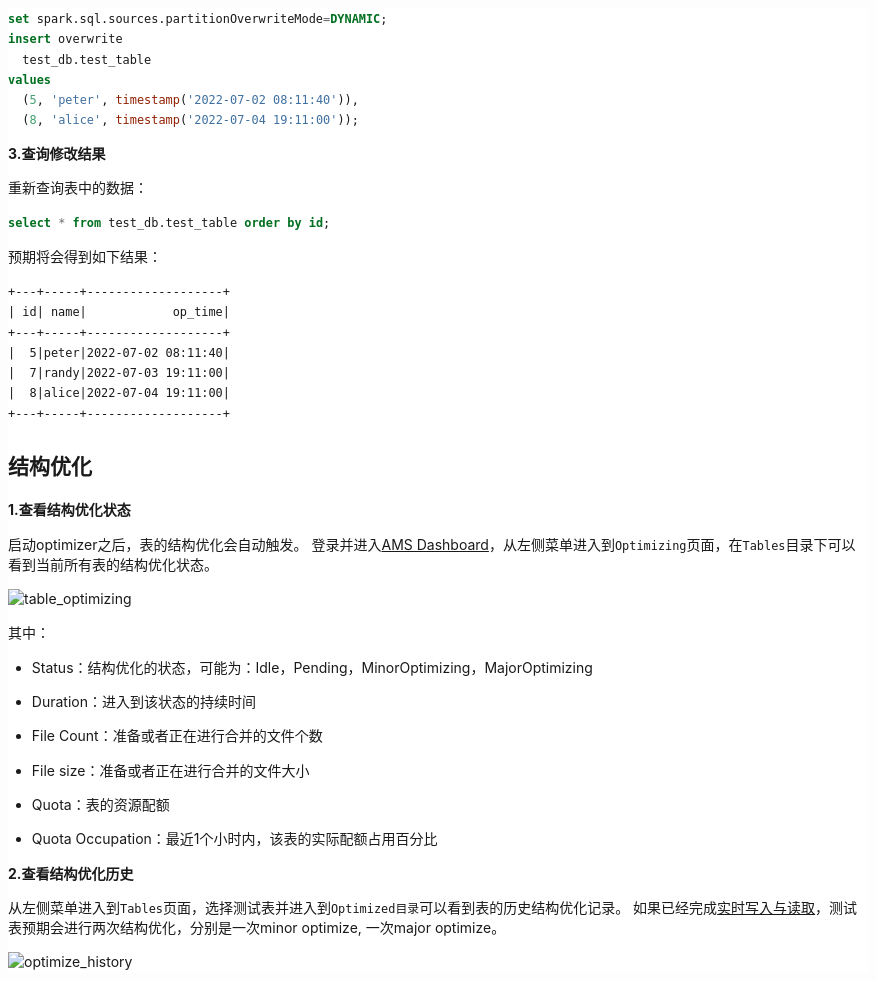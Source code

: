```sql
set spark.sql.sources.partitionOverwriteMode=DYNAMIC;
insert overwrite 
  test_db.test_table
values
  (5, 'peter', timestamp('2022-07-02 08:11:40')),
  (8, 'alice', timestamp('2022-07-04 19:11:00'));
```

**3.查询修改结果**

重新查询表中的数据：

```sql
select * from test_db.test_table order by id;
```

预期将会得到如下结果：

```text
+---+-----+-------------------+
| id| name|            op_time|
+---+-----+-------------------+
|  5|peter|2022-07-02 08:11:40|
|  7|randy|2022-07-03 19:11:00|
|  8|alice|2022-07-04 19:11:00|
+---+-----+-------------------+
```

## 结构优化

**1.查看结构优化状态**

启动optimizer之后，表的结构优化会自动触发。
登录并进入[AMS Dashboard](http://localhost:1630)，从左侧菜单进入到`Optimizing`页面，在`Tables`目录下可以看到当前所有表的结构优化状态。

![table_optimizing](images/table_optimizing.png)

其中：

- Status：结构优化的状态，可能为：Idle，Pending，MinorOptimizing，MajorOptimizing

- Duration：进入到该状态的持续时间

- File Count：准备或者正在进行合并的文件个数

- File size：准备或者正在进行合并的文件大小

- Quota：表的资源配额

- Quota Occupation：最近1个小时内，该表的实际配额占用百分比

**2.查看结构优化历史**

从左侧菜单进入到`Tables`页面，选择测试表并进入到`Optimized目录`可以看到表的历史结构优化记录。
如果已经完成[实时写入与读取](#_3)，测试表预期会进行两次结构优化，分别是一次minor optimize, 一次major optimize。

![optimize_history](images/optimize_history.png)
